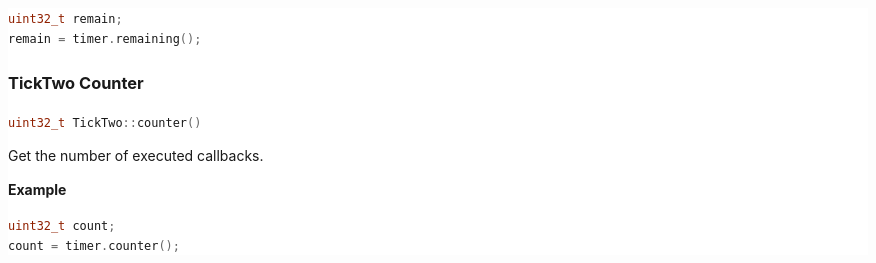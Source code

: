 ```cpp
uint32_t remain;
remain = timer.remaining();
```

### TickTwo Counter

```cpp
uint32_t TickTwo::counter()
```

Get the number of executed callbacks.

**Example**

```cpp
uint32_t count;
count = timer.counter();
```
